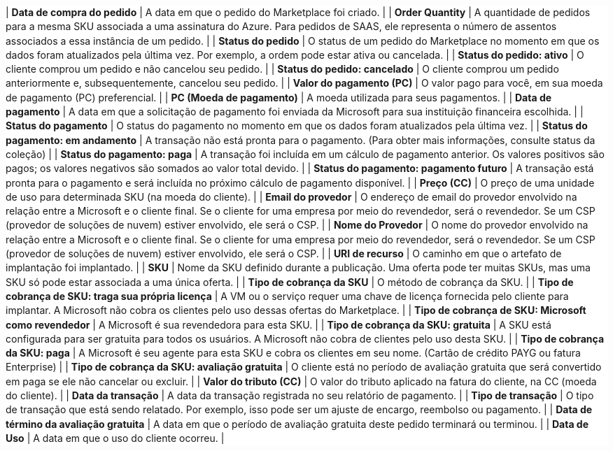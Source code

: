 | **Data de compra do pedido**                       | A data em que o pedido do Marketplace foi criado.                                                        |
| **Order Quantity**                       | A quantidade de pedidos para a mesma SKU associada a uma assinatura do Azure.  Para pedidos de SAAS, ele representa o número de assentos associados a essa instância de um pedido.                                            |
| **Status do pedido**                              | O status de um pedido do Marketplace no momento em que os dados foram atualizados pela última vez.  Por exemplo, a ordem pode estar ativa ou cancelada.             |
| **Status do pedido: ativo**                           | O cliente comprou um pedido e não cancelou seu pedido.   |
| **Status do pedido: cancelado**                        | O cliente comprou um pedido anteriormente e, subsequentemente, cancelou seu pedido.        |
| **Valor do pagamento (PC)**                             | O valor pago para você, em sua moeda de pagamento (PC) preferencial.                                       |
| **PC (Moeda de pagamento)**                           | A moeda utilizada para seus pagamentos.                                                                |
| **Data de pagamento**                                    | A data em que a solicitação de pagamento foi enviada da Microsoft para sua instituição financeira escolhida.                                                                         |
| **Status do pagamento**                                  | O status do pagamento no momento em que os dados foram atualizados pela última vez.                                   |
| **Status do pagamento: em andamento**               | A transação não está pronta para o pagamento. (Para obter mais informações, consulte status da coleção)                             |
| **Status do pagamento: paga**                          | A transação foi incluída em um cálculo de pagamento anterior. Os valores positivos são pagos; os valores negativos são somados ao valor total devido. |
| **Status do pagamento: pagamento futuro**                   | A transação está pronta para o pagamento e será incluída no próximo cálculo de pagamento disponível.                      |
| **Preço (CC)**                                   | O preço de uma unidade de uso para determinada SKU (na moeda do cliente).                                                                  |
| **Email do provedor**                                 | O endereço de email do provedor envolvido na relação entre a Microsoft e o cliente final. Se o cliente for uma empresa por meio do revendedor, será o revendedor.  Se um CSP (provedor de soluções de nuvem) estiver envolvido, ele será o CSP.                                                                 |
| **Nome do Provedor**                                 | O nome do provedor envolvido na relação entre a Microsoft e o cliente final. Se o cliente for uma empresa por meio do revendedor, será o revendedor.  Se um CSP (provedor de soluções de nuvem) estiver envolvido, ele será o CSP.                                                                 |
| **URI de recurso**                                  | O caminho em que o artefato de implantação foi implantado.                                            |
| **SKU**                                           | Nome da SKU definido durante a publicação. Uma oferta pode ter muitas SKUs, mas uma SKU só pode estar associada a uma única oferta.              |
| **Tipo de cobrança da SKU**                                 | O método de cobrança da SKU.                                                                                                             |
| **Tipo de cobrança de SKU: traga sua própria licença**         | A VM ou o serviço requer uma chave de licença fornecida pelo cliente para implantar. A Microsoft não cobra os clientes pelo uso dessas ofertas do Marketplace.   |
| **Tipo de cobrança de SKU: Microsoft como revendedor**          | A Microsoft é sua revendedora para esta SKU.   |
| **Tipo de cobrança da SKU: gratuita**                           | A SKU está configurada para ser gratuita para todos os usuários. A Microsoft não cobra de clientes pelo uso desta SKU.                           |
| **Tipo de cobrança da SKU: paga**                           | A Microsoft é seu agente para esta SKU e cobra os clientes em seu nome. (Cartão de crédito PAYG ou fatura Enterprise)                   |
| **Tipo de cobrança da SKU: avaliação gratuita**                          | O cliente está no período de avaliação gratuita que será convertido em paga se ele não cancelar ou excluir.                                         |
| **Valor do tributo (CC)**                                  | O valor do tributo aplicado na fatura do cliente, na CC (moeda do cliente).                                                               |
| **Data da transação**                                 | A data da transação registrada no seu relatório de pagamento.                                                                           |
| **Tipo de transação**                               | O tipo de transação que está sendo relatado.  Por exemplo, isso pode ser um ajuste de encargo, reembolso ou pagamento.                                                                                        |
| **Data de término da avaliação gratuita**                                 | A data em que o período de avaliação gratuita deste pedido terminará ou terminou.                                                                           |
| **Data de Uso**                                       | A data em que o uso do cliente ocorreu.                                                                                                             |